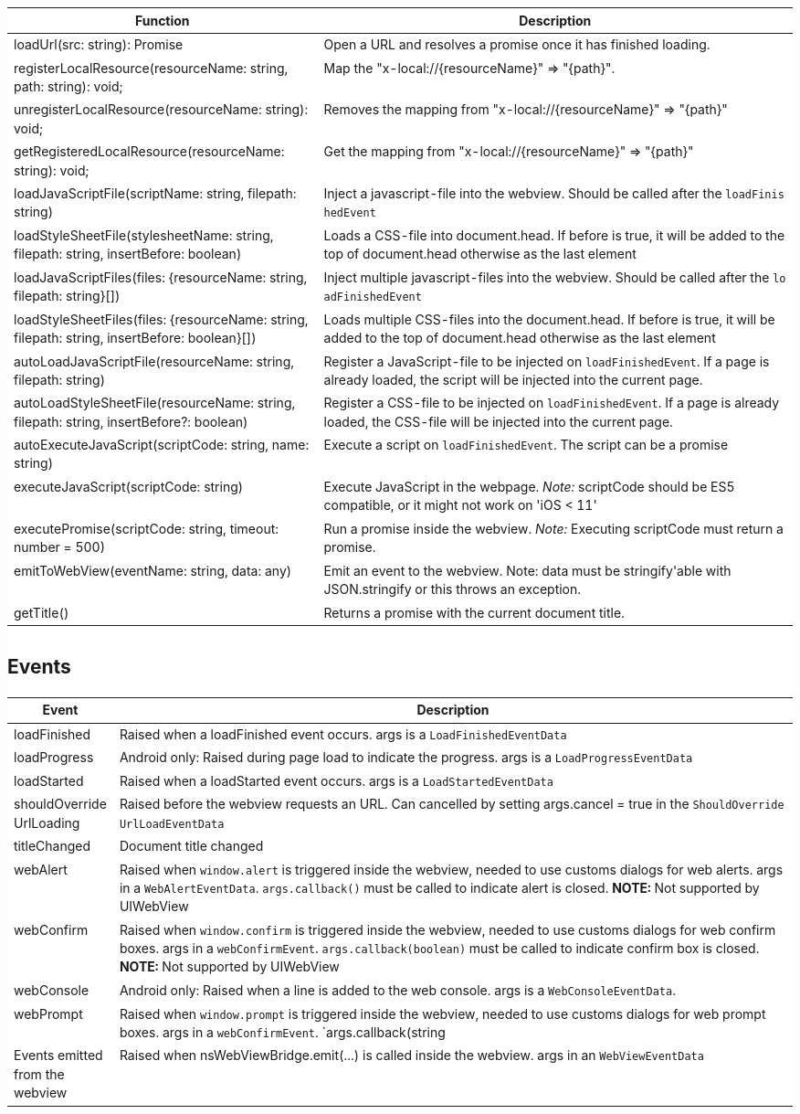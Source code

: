 | Function | Description |
| --- | --- |
| loadUrl(src: string): Promise<LoadFinishedEventData> | Open a URL and resolves a promise once it has finished loading. |
| registerLocalResource(resourceName: string, path: string): void; | Map the "x-local://{resourceName}" => "{path}". |
| unregisterLocalResource(resourceName: string): void; | Removes the mapping from "x-local://{resourceName}" => "{path}" |
| getRegisteredLocalResource(resourceName: string): void; | Get the mapping from "x-local://{resourceName}" => "{path}" |
| loadJavaScriptFile(scriptName: string, filepath: string) | Inject a javascript-file into the webview. Should be called after the `loadFinishedEvent` |
| loadStyleSheetFile(stylesheetName: string, filepath: string, insertBefore: boolean) | Loads a CSS-file into document.head. If before is true, it will be added to the top of document.head otherwise as the last element |
| loadJavaScriptFiles(files: {resourceName: string, filepath: string}[]) | Inject multiple javascript-files into the webview. Should be called after the `loadFinishedEvent` |
| loadStyleSheetFiles(files: {resourceName: string, filepath: string, insertBefore: boolean}[]) | Loads multiple CSS-files into the document.head. If before is true, it will be added to the top of document.head otherwise as the last element |
| autoLoadJavaScriptFile(resourceName: string, filepath: string) | Register a JavaScript-file to be injected on `loadFinishedEvent`. If a page is already loaded, the script will be injected into the current page. |
| autoLoadStyleSheetFile(resourceName: string, filepath: string, insertBefore?: boolean) | Register a CSS-file to be injected on `loadFinishedEvent`. If a page is already loaded, the CSS-file will be injected into the current page. |
| autoExecuteJavaScript(scriptCode: string, name: string) | Execute a script on `loadFinishedEvent`. The script can be a promise |
| executeJavaScript(scriptCode: string) | Execute JavaScript in the webpage. *Note:* scriptCode should be ES5 compatible, or it might not work on 'iOS < 11' |
| executePromise(scriptCode: string, timeout: number = 500) | Run a promise inside the webview. *Note:* Executing scriptCode must return a promise. |
| emitToWebView(eventName: string, data: any) | Emit an event to the webview. Note: data must be stringify'able with JSON.stringify or this throws an exception. |
| getTitle() | Returns a promise with the current document title. |


[](#events)

## Events
| Event | Description |
| --- | --- |
| loadFinished | Raised when a loadFinished event occurs. args is a `LoadFinishedEventData` |
| loadProgress | Android only: Raised during page load to indicate the progress. args is a `LoadProgressEventData` |
| loadStarted | Raised when a loadStarted event occurs. args is a `LoadStartedEventData` |
| shouldOverrideUrlLoading | Raised before the webview requests an URL. Can cancelled by setting args.cancel = true in the `ShouldOverrideUrlLoadEventData` |
| titleChanged | Document title changed |
| webAlert | Raised when `window.alert` is triggered inside the webview, needed to use customs dialogs for web alerts. args in a `WebAlertEventData`. `args.callback()` must be called to indicate alert is closed. **NOTE:** Not supported by UIWebView |
| webConfirm | Raised when `window.confirm` is triggered inside the webview, needed to use customs dialogs for web confirm boxes. args in a `webConfirmEvent`. `args.callback(boolean)` must be called to indicate confirm box is closed. **NOTE:** Not supported by UIWebView |
| webConsole | Android only: Raised when a line is added to the web console. args is a `WebConsoleEventData`. |
| webPrompt | Raised when `window.prompt` is triggered inside the webview, needed to use customs dialogs for web prompt boxes. args in a `webConfirmEvent`. `args.callback(string | null)` must be called to indicate prompt box is closed. **NOTE:** Not supported by UIWebView |
| Events emitted from the webview | Raised when nsWebViewBridge.emit(...) is called inside the webview. args in an `WebViewEventData` |
